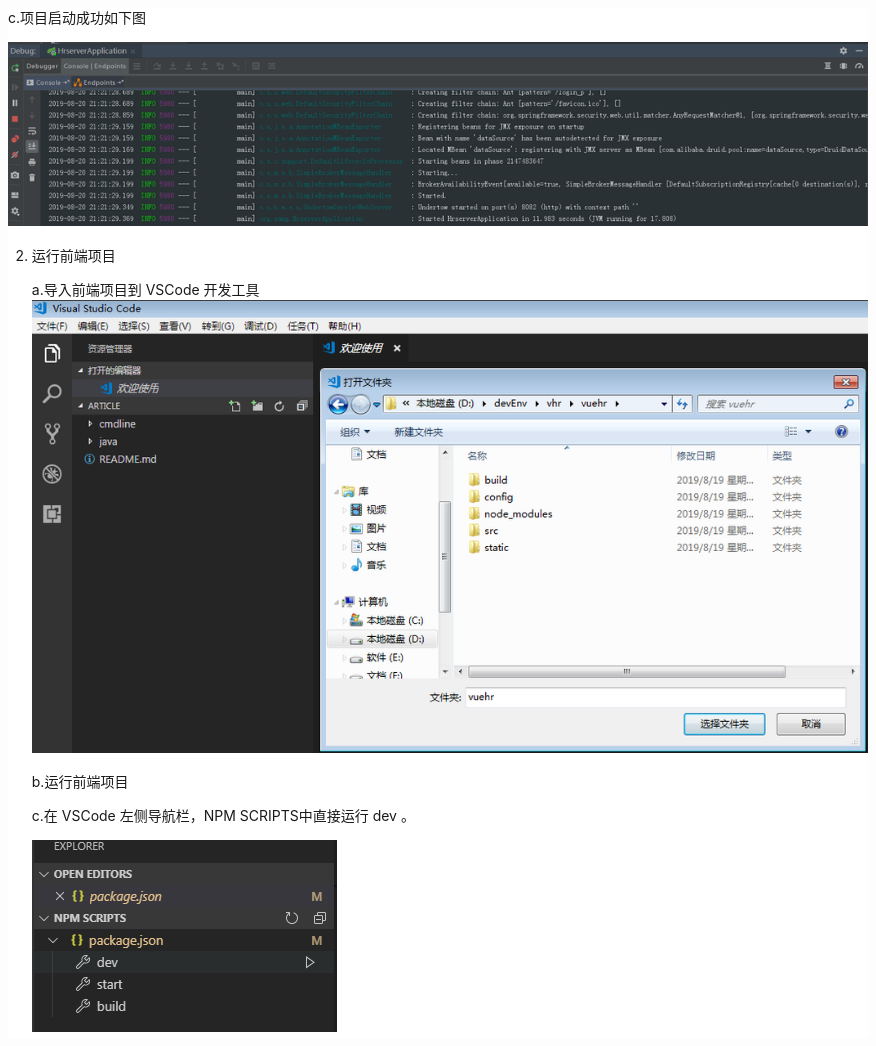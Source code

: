    c.项目启动成功如下图
   
   ![](./images/11.png)

2. 运行前端项目

   a.导入前端项目到 VSCode 开发工具
   ![](./images/12.png)

   b.运行前端项目

   c.在 VSCode 左侧导航栏，NPM SCRIPTS中直接运行 dev 。
   
   ![](./images/13.png)
